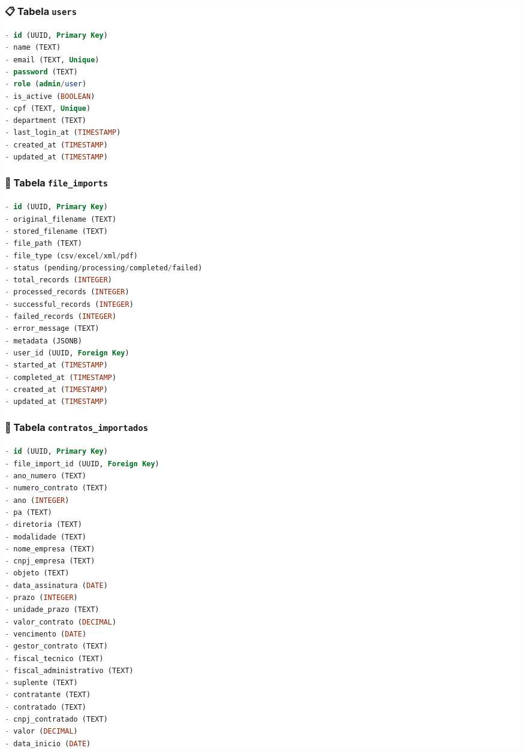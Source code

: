 ### 📋 Tabela `users`
```sql
- id (UUID, Primary Key)
- name (TEXT)
- email (TEXT, Unique)
- password (TEXT)
- role (admin/user)
- is_active (BOOLEAN)
- cpf (TEXT, Unique)
- department (TEXT)
- last_login_at (TIMESTAMP)
- created_at (TIMESTAMP)
- updated_at (TIMESTAMP)
```

### 📁 Tabela `file_imports`
```sql
- id (UUID, Primary Key)
- original_filename (TEXT)
- stored_filename (TEXT)
- file_path (TEXT)
- file_type (csv/excel/xml/pdf)
- status (pending/processing/completed/failed)
- total_records (INTEGER)
- processed_records (INTEGER)
- successful_records (INTEGER)
- failed_records (INTEGER)
- error_message (TEXT)
- metadata (JSONB)
- user_id (UUID, Foreign Key)
- started_at (TIMESTAMP)
- completed_at (TIMESTAMP)
- created_at (TIMESTAMP)
- updated_at (TIMESTAMP)
```

### 📄 Tabela `contratos_importados`
```sql
- id (UUID, Primary Key)
- file_import_id (UUID, Foreign Key)
- ano_numero (TEXT)
- numero_contrato (TEXT)
- ano (INTEGER)
- pa (TEXT)
- diretoria (TEXT)
- modalidade (TEXT)
- nome_empresa (TEXT)
- cnpj_empresa (TEXT)
- objeto (TEXT)
- data_assinatura (DATE)
- prazo (INTEGER)
- unidade_prazo (TEXT)
- valor_contrato (DECIMAL)
- vencimento (DATE)
- gestor_contrato (TEXT)
- fiscal_tecnico (TEXT)
- fiscal_administrativo (TEXT)
- suplente (TEXT)
- contratante (TEXT)
- contratado (TEXT)
- cnpj_contratado (TEXT)
- valor (DECIMAL)
- data_inicio (DATE)
```